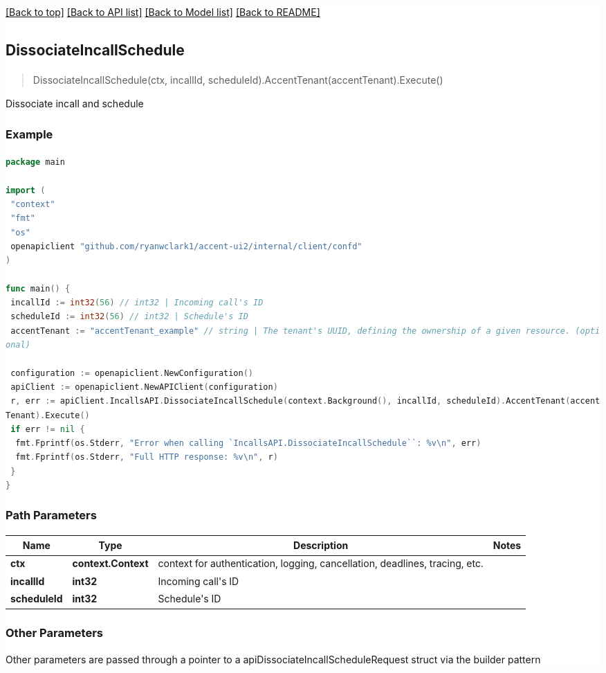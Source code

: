 [[Back to top]](#) [[Back to API list]](../README.md#documentation-for-api-endpoints)
[[Back to Model list]](../README.md#documentation-for-models)
[[Back to README]](../README.md)

## DissociateIncallSchedule

> DissociateIncallSchedule(ctx, incallId, scheduleId).AccentTenant(accentTenant).Execute()

Dissociate incall and schedule

### Example

```go
package main

import (
 "context"
 "fmt"
 "os"
 openapiclient "github.com/ryanwclark1/accent-ui2/internal/client/confd"
)

func main() {
 incallId := int32(56) // int32 | Incoming call's ID
 scheduleId := int32(56) // int32 | Schedule's ID
 accentTenant := "accentTenant_example" // string | The tenant's UUID, defining the ownership of a given resource. (optional)

 configuration := openapiclient.NewConfiguration()
 apiClient := openapiclient.NewAPIClient(configuration)
 r, err := apiClient.IncallsAPI.DissociateIncallSchedule(context.Background(), incallId, scheduleId).AccentTenant(accentTenant).Execute()
 if err != nil {
  fmt.Fprintf(os.Stderr, "Error when calling `IncallsAPI.DissociateIncallSchedule``: %v\n", err)
  fmt.Fprintf(os.Stderr, "Full HTTP response: %v\n", r)
 }
}
```

### Path Parameters

Name | Type | Description  | Notes
------------- | ------------- | ------------- | -------------
**ctx** | **context.Context** | context for authentication, logging, cancellation, deadlines, tracing, etc.
**incallId** | **int32** | Incoming call&#39;s ID |
**scheduleId** | **int32** | Schedule&#39;s ID |

### Other Parameters

Other parameters are passed through a pointer to a apiDissociateIncallScheduleRequest struct via the builder pattern
